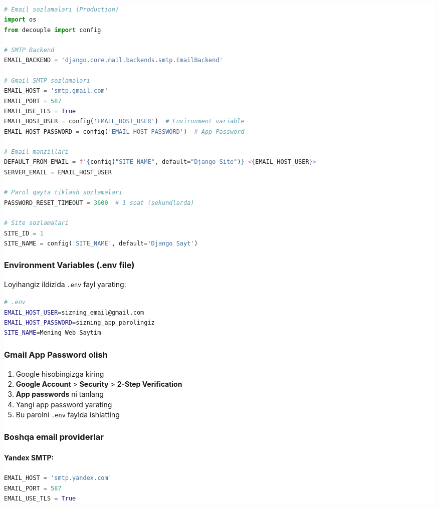 ```python
# Email sozlamalari (Production)
import os
from decouple import config

# SMTP Backend
EMAIL_BACKEND = 'django.core.mail.backends.smtp.EmailBackend'

# Gmail SMTP sozlamalari
EMAIL_HOST = 'smtp.gmail.com'
EMAIL_PORT = 587
EMAIL_USE_TLS = True
EMAIL_HOST_USER = config('EMAIL_HOST_USER')  # Environment variable
EMAIL_HOST_PASSWORD = config('EMAIL_HOST_PASSWORD')  # App Password

# Email manzillari
DEFAULT_FROM_EMAIL = f'{config("SITE_NAME", default="Django Site")} <{EMAIL_HOST_USER}>'
SERVER_EMAIL = EMAIL_HOST_USER

# Parol qayta tiklash sozlamalari
PASSWORD_RESET_TIMEOUT = 3600  # 1 soat (sekundlarda)

# Site sozlamalari
SITE_ID = 1
SITE_NAME = config('SITE_NAME', default='Django Sayt')
```

### Environment Variables (.env file)

Loyihangiz ildizida `.env` fayl yarating:

```bash
# .env
EMAIL_HOST_USER=sizning_email@gmail.com
EMAIL_HOST_PASSWORD=sizning_app_parolingiz
SITE_NAME=Mening Web Saytim
```

### Gmail App Password olish

1. Google hisobingizga kiring
2. **Google Account** > **Security** > **2-Step Verification**
3. **App passwords** ni tanlang
4. Yangi app password yarating
5. Bu parolni `.env` faylda ishlatting

### Boshqa email providerlar

#### Yandex SMTP:
```python
EMAIL_HOST = 'smtp.yandex.com'
EMAIL_PORT = 587
EMAIL_USE_TLS = True
```
